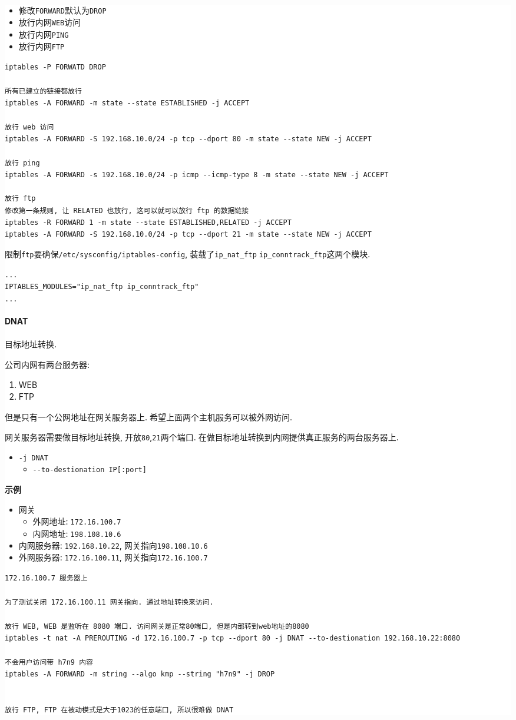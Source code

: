 * 修改`FORWARD`默认为`DROP`
* 放行内网`WEB`访问
* 放行内网`PING`
* 放行内网`FTP`

```shell
iptables -P FORWATD DROP

所有已建立的链接都放行
iptables -A FORWARD -m state --state ESTABLISHED -j ACCEPT

放行 web 访问
iptables -A FORWARD -S 192.168.10.0/24 -p tcp --dport 80 -m state --state NEW -j ACCEPT

放行 ping
iptables -A FORWARD -s 192.168.10.0/24 -p icmp --icmp-type 8 -m state --state NEW -j ACCEPT

放行 ftp
修改第一条规则, 让 RELATED 也放行, 这可以就可以放行 ftp 的数据链接
iptables -R FORWARD 1 -m state --state ESTABLISHED,RELATED -j ACCEPT
iptables -A FORWARD -S 192.168.10.0/24 -p tcp --dport 21 -m state --state NEW -j ACCEPT
```

限制`ftp`要确保`/etc/sysconfig/iptables-config`, 装载了`ip_nat_ftp` `ip_conntrack_ftp`这两个模块.

```
...
IPTABLES_MODULES="ip_nat_ftp ip_conntrack_ftp"
...
```

#### DNAT

目标地址转换.

公司内网有两台服务器:

1. WEB
2. FTP

但是只有一个公网地址在网关服务器上. 希望上面两个主机服务可以被外网访问.

网关服务器需要做目标地址转换, 开放`80`,`21`两个端口. 在做目标地址转换到内网提供真正服务的两台服务器上.

* `-j DNAT`
	* `--to-destionation IP[:port]` 

**示例**

* 网关
	* 外网地址: `172.16.100.7`
	* 内网地址: `198.108.10.6`
* 内网服务器: `192.168.10.22`, 网关指向`198.108.10.6`
* 外网服务器: `172.16.100.11`, 网关指向`172.16.100.7`

```
172.16.100.7 服务器上

为了测试关闭 172.16.100.11 网关指向. 通过地址转换来访问.

放行 WEB, WEB 是监听在 8080 端口. 访问网关是正常80端口, 但是内部转到web地址的8080
iptables -t nat -A PREROUTING -d 172.16.100.7 -p tcp --dport 80 -j DNAT --to-destionation 192.168.10.22:8080

不会用户访问带 h7n9 内容
iptables -A FORWARD -m string --algo kmp --string "h7n9" -j DROP


放行 FTP, FTP 在被动模式是大于1023的任意端口, 所以很难做 DNAT
```
